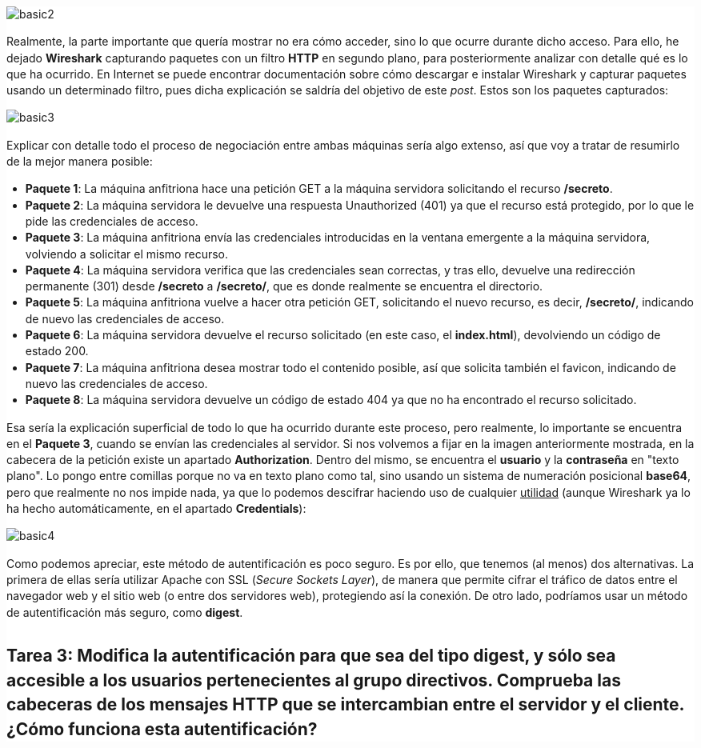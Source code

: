 ![basic2](https://i.ibb.co/qkdcft0/Captura-de-pantalla-de-2020-10-25-16-42-09.png "Acceso exitoso")

Realmente, la parte importante que quería mostrar no era cómo acceder, sino lo que ocurre durante dicho acceso. Para ello, he dejado **Wireshark** capturando paquetes con un filtro **HTTP** en segundo plano, para posteriormente analizar con detalle qué es lo que ha ocurrido. En Internet se puede encontrar documentación sobre cómo descargar e instalar Wireshark y capturar paquetes usando un determinado filtro, pues dicha explicación se saldría del objetivo de este _post_. Estos son los paquetes capturados:

![basic3](https://i.ibb.co/Z2mM4GV/wireshark1.jpg "Captura Wireshark")

Explicar con detalle todo el proceso de negociación entre ambas máquinas sería algo extenso, así que voy a tratar de resumirlo de la mejor manera posible:

* **Paquete 1**: La máquina anfitriona hace una petición GET a la máquina servidora solicitando el recurso **/secreto**.
* **Paquete 2**: La máquina servidora le devuelve una respuesta Unauthorized (401) ya que el recurso está protegido, por lo que le pide las credenciales de acceso.
* **Paquete 3**: La máquina anfitriona envía las credenciales introducidas en la ventana emergente a la máquina servidora, volviendo a solicitar el mismo recurso.
* **Paquete 4**: La máquina servidora verifica que las credenciales sean correctas, y tras ello, devuelve una redirección permanente (301) desde **/secreto** a **/secreto/**, que es donde realmente se encuentra el directorio.
* **Paquete 5**: La máquina anfitriona vuelve a hacer otra petición GET, solicitando el nuevo recurso, es decir, **/secreto/**, indicando de nuevo las credenciales de acceso.
* **Paquete 6**: La máquina servidora devuelve el recurso solicitado (en este caso, el **index.html**), devolviendo un código de estado 200.
* **Paquete 7**: La máquina anfitriona desea mostrar todo el contenido posible, así que solicita también el favicon, indicando de nuevo las credenciales de acceso.
* **Paquete 8**: La máquina servidora devuelve un código de estado 404 ya que no ha encontrado el recurso solicitado.

Esa sería la explicación superficial de todo lo que ha ocurrido durante este proceso, pero realmente, lo importante se encuentra en el **Paquete 3**, cuando se envían las credenciales al servidor. Si nos volvemos a fijar en la imagen anteriormente mostrada, en la cabecera de la petición existe un apartado **Authorization**. Dentro del mismo, se encuentra el **usuario** y la **contraseña** en "texto plano". Lo pongo entre comillas porque no va en texto plano como tal, sino usando un sistema de numeración posicional **base64**, pero que realmente no nos impide nada, ya que lo podemos descifrar haciendo uso de cualquier [utilidad](https://www.base64decode.org/) (aunque Wireshark ya lo ha hecho automáticamente, en el apartado **Credentials**):

![basic4](https://i.ibb.co/rbs4vRm/decode.jpg "Decode BASE64")

Como podemos apreciar, este método de autentificación es poco seguro. Es por ello, que tenemos (al menos) dos alternativas. La primera de ellas sería utilizar Apache con SSL (_Secure Sockets Layer_), de manera que permite cifrar el tráfico de datos entre el navegador web y el sitio web (o entre dos servidores web), protegiendo así la conexión. De otro lado, podríamos usar un método de autentificación más seguro, como **digest**.

## Tarea 3: Modifica la autentificación para que sea del tipo digest, y sólo sea accesible a los usuarios pertenecientes al grupo directivos. Comprueba las cabeceras de los mensajes HTTP que se intercambian entre el servidor y el cliente. ¿Cómo funciona esta autentificación?
